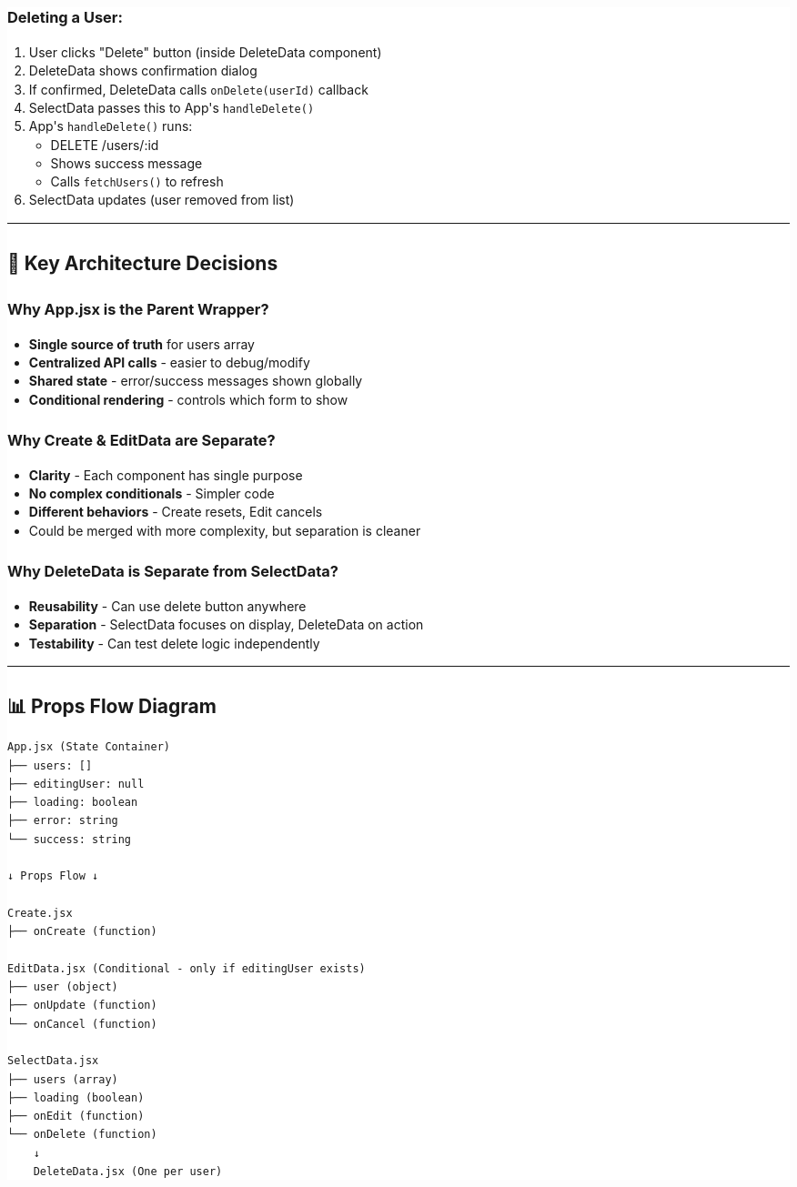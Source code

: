 
### **Deleting a User:**
1. User clicks "Delete" button (inside DeleteData component)
2. DeleteData shows confirmation dialog
3. If confirmed, DeleteData calls `onDelete(userId)` callback
4. SelectData passes this to App's `handleDelete()`
5. App's `handleDelete()` runs:
   - DELETE /users/:id
   - Shows success message
   - Calls `fetchUsers()` to refresh
6. SelectData updates (user removed from list)

---

## 🎯 Key Architecture Decisions

### **Why App.jsx is the Parent Wrapper?**
- **Single source of truth** for users array
- **Centralized API calls** - easier to debug/modify
- **Shared state** - error/success messages shown globally
- **Conditional rendering** - controls which form to show

### **Why Create & EditData are Separate?**
- **Clarity** - Each component has single purpose
- **No complex conditionals** - Simpler code
- **Different behaviors** - Create resets, Edit cancels
- Could be merged with more complexity, but separation is cleaner

### **Why DeleteData is Separate from SelectData?**
- **Reusability** - Can use delete button anywhere
- **Separation** - SelectData focuses on display, DeleteData on action
- **Testability** - Can test delete logic independently

---

## 📊 Props Flow Diagram

```
App.jsx (State Container)
├── users: []
├── editingUser: null
├── loading: boolean
├── error: string
└── success: string

↓ Props Flow ↓

Create.jsx
├── onCreate (function)

EditData.jsx (Conditional - only if editingUser exists)
├── user (object)
├── onUpdate (function)
└── onCancel (function)

SelectData.jsx
├── users (array)
├── loading (boolean)
├── onEdit (function)
└── onDelete (function)
    ↓
    DeleteData.jsx (One per user)
```